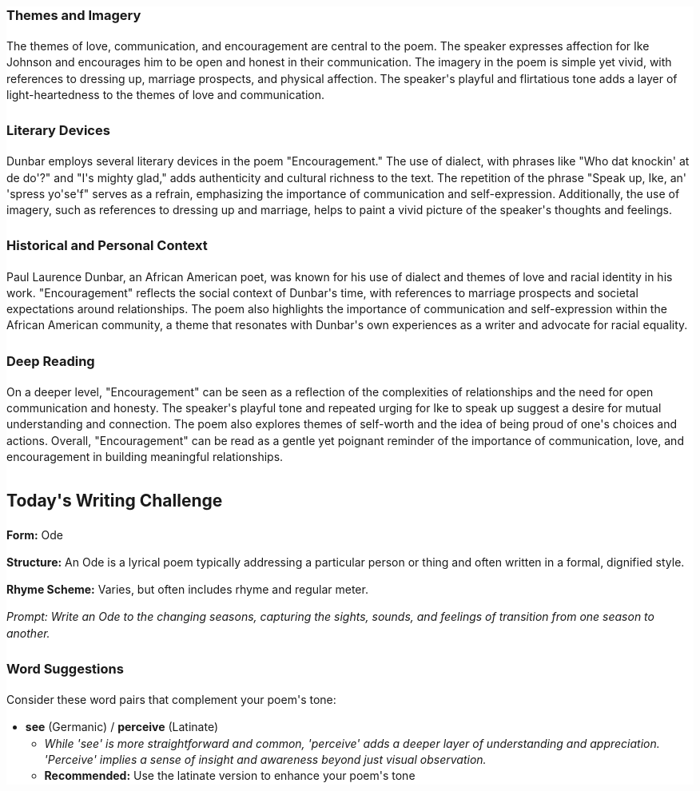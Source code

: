 ### Themes and Imagery

The themes of love, communication, and encouragement are central to the poem. The speaker expresses affection for Ike Johnson and encourages him to be open and honest in their communication. The imagery in the poem is simple yet vivid, with references to dressing up, marriage prospects, and physical affection. The speaker's playful and flirtatious tone adds a layer of light-heartedness to the themes of love and communication.

### Literary Devices

Dunbar employs several literary devices in the poem "Encouragement." The use of dialect, with phrases like "Who dat knockin' at de do'?" and "I's mighty glad," adds authenticity and cultural richness to the text. The repetition of the phrase "Speak up, Ike, an' 'spress yo'se'f" serves as a refrain, emphasizing the importance of communication and self-expression. Additionally, the use of imagery, such as references to dressing up and marriage, helps to paint a vivid picture of the speaker's thoughts and feelings.

### Historical and Personal Context

Paul Laurence Dunbar, an African American poet, was known for his use of dialect and themes of love and racial identity in his work. "Encouragement" reflects the social context of Dunbar's time, with references to marriage prospects and societal expectations around relationships. The poem also highlights the importance of communication and self-expression within the African American community, a theme that resonates with Dunbar's own experiences as a writer and advocate for racial equality.

### Deep Reading

On a deeper level, "Encouragement" can be seen as a reflection of the complexities of relationships and the need for open communication and honesty. The speaker's playful tone and repeated urging for Ike to speak up suggest a desire for mutual understanding and connection. The poem also explores themes of self-worth and the idea of being proud of one's choices and actions. Overall, "Encouragement" can be read as a gentle yet poignant reminder of the importance of communication, love, and encouragement in building meaningful relationships.

## Today's Writing Challenge

**Form:** Ode

**Structure:** An Ode is a lyrical poem typically addressing a particular person or thing and often written in a formal, dignified style.

**Rhyme Scheme:** Varies, but often includes rhyme and regular meter.

*Prompt: Write an Ode to the changing seasons, capturing the sights, sounds, and feelings of transition from one season to another.*

### Word Suggestions

Consider these word pairs that complement your poem's tone:

- **see** (Germanic) / **perceive** (Latinate)
  - *While 'see' is more straightforward and common, 'perceive' adds a deeper layer of understanding and appreciation. 'Perceive' implies a sense of insight and awareness beyond just visual observation.*
  - **Recommended:** Use the latinate version to enhance your poem's tone
